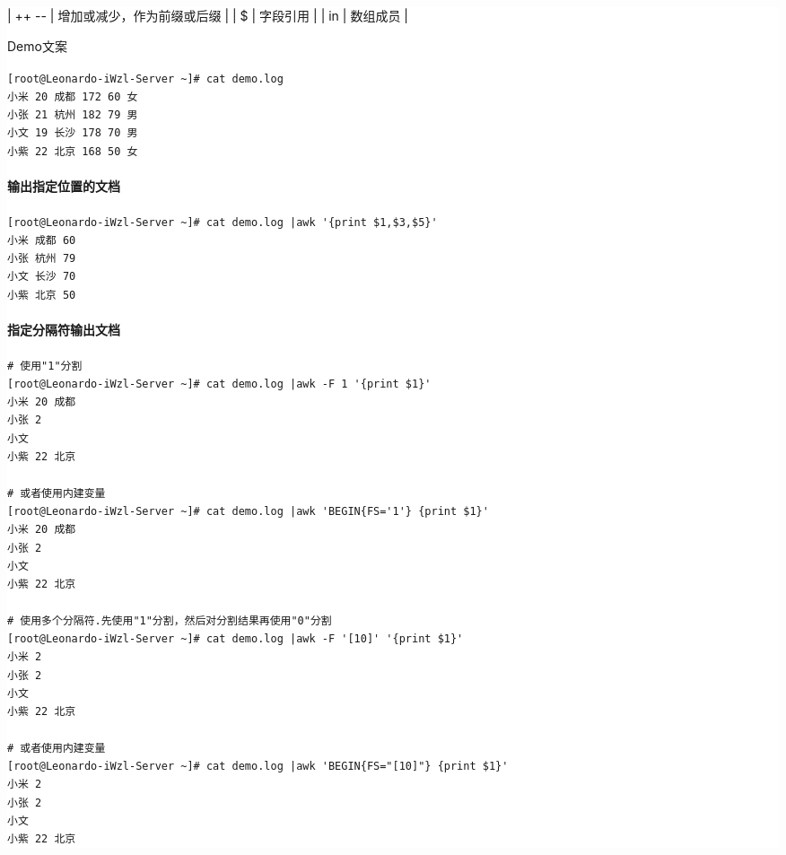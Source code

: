 | ++ --                   | 增加或减少，作为前缀或后缀       |
| $                       | 字段引用                         |
| in                      | 数组成员                         |

Demo文案

```shell
[root@Leonardo-iWzl-Server ~]# cat demo.log
小米 20 成都 172 60 女
小张 21 杭州 182 79 男
小文 19 长沙 178 70 男
小紫 22 北京 168 50 女
```

#### 输出指定位置的文档

```shell
[root@Leonardo-iWzl-Server ~]# cat demo.log |awk '{print $1,$3,$5}'
小米 成都 60
小张 杭州 79
小文 长沙 70
小紫 北京 50
```

#### 指定分隔符输出文档

```shell
# 使用"1"分割
[root@Leonardo-iWzl-Server ~]# cat demo.log |awk -F 1 '{print $1}'
小米 20 成都
小张 2
小文
小紫 22 北京

# 或者使用内建变量
[root@Leonardo-iWzl-Server ~]# cat demo.log |awk 'BEGIN{FS='1'} {print $1}'
小米 20 成都
小张 2
小文
小紫 22 北京

# 使用多个分隔符.先使用"1"分割，然后对分割结果再使用"0"分割
[root@Leonardo-iWzl-Server ~]# cat demo.log |awk -F '[10]' '{print $1}'
小米 2
小张 2
小文
小紫 22 北京

# 或者使用内建变量
[root@Leonardo-iWzl-Server ~]# cat demo.log |awk 'BEGIN{FS="[10]"} {print $1}'
小米 2
小张 2
小文
小紫 22 北京
```
